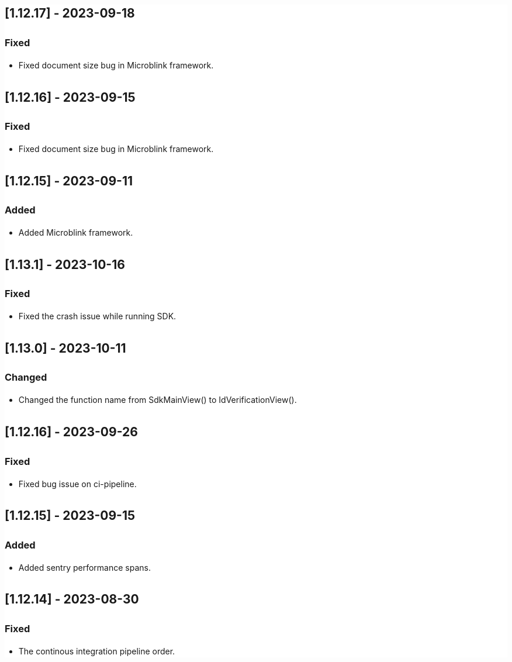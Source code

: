 ## [1.12.17] - 2023-09-18

### Fixed

- Fixed document size bug in Microblink framework.

## [1.12.16] - 2023-09-15

### Fixed

- Fixed document size bug in Microblink framework.

## [1.12.15] - 2023-09-11

### Added

- Added Microblink framework.

## [1.13.1] - 2023-10-16

### Fixed

- Fixed the crash issue while running SDK.

## [1.13.0] - 2023-10-11

### Changed

- Changed the function name from SdkMainView() to IdVerificationView().

## [1.12.16] - 2023-09-26

### Fixed

- Fixed bug issue on ci-pipeline.

## [1.12.15] - 2023-09-15

### Added

- Added sentry performance spans.

## [1.12.14] - 2023-08-30

### Fixed

- The continous integration pipeline order.
